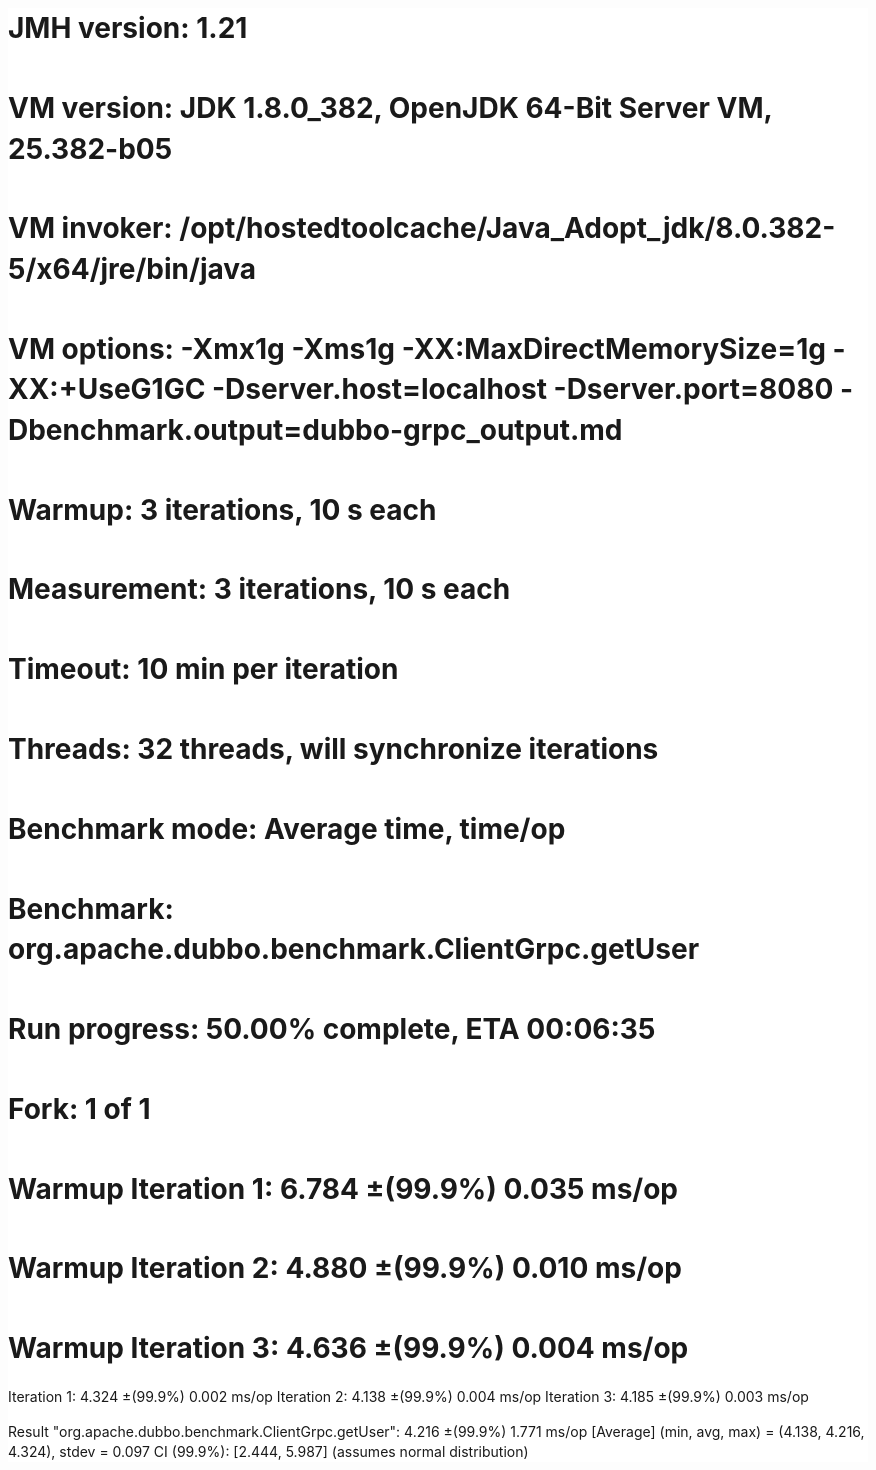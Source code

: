 
# JMH version: 1.21
# VM version: JDK 1.8.0_382, OpenJDK 64-Bit Server VM, 25.382-b05
# VM invoker: /opt/hostedtoolcache/Java_Adopt_jdk/8.0.382-5/x64/jre/bin/java
# VM options: -Xmx1g -Xms1g -XX:MaxDirectMemorySize=1g -XX:+UseG1GC -Dserver.host=localhost -Dserver.port=8080 -Dbenchmark.output=dubbo-grpc_output.md
# Warmup: 3 iterations, 10 s each
# Measurement: 3 iterations, 10 s each
# Timeout: 10 min per iteration
# Threads: 32 threads, will synchronize iterations
# Benchmark mode: Average time, time/op
# Benchmark: org.apache.dubbo.benchmark.ClientGrpc.getUser

# Run progress: 50.00% complete, ETA 00:06:35
# Fork: 1 of 1
# Warmup Iteration   1: 6.784 ±(99.9%) 0.035 ms/op
# Warmup Iteration   2: 4.880 ±(99.9%) 0.010 ms/op
# Warmup Iteration   3: 4.636 ±(99.9%) 0.004 ms/op
Iteration   1: 4.324 ±(99.9%) 0.002 ms/op
Iteration   2: 4.138 ±(99.9%) 0.004 ms/op
Iteration   3: 4.185 ±(99.9%) 0.003 ms/op


Result "org.apache.dubbo.benchmark.ClientGrpc.getUser":
  4.216 ±(99.9%) 1.771 ms/op [Average]
  (min, avg, max) = (4.138, 4.216, 4.324), stdev = 0.097
  CI (99.9%): [2.444, 5.987] (assumes normal distribution)
